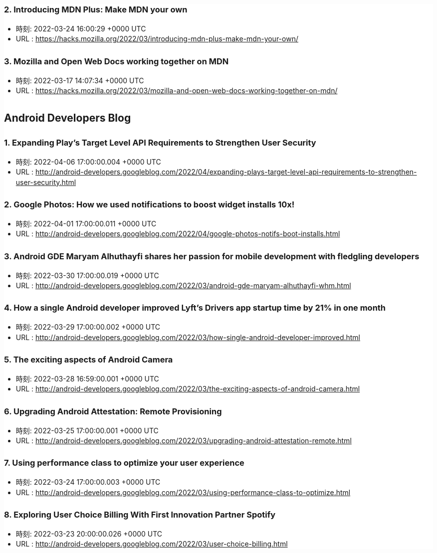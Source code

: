 ### 2. Introducing MDN Plus: Make MDN your own
- 時刻: 2022-03-24 16:00:29 +0000 UTC
- URL : https://hacks.mozilla.org/2022/03/introducing-mdn-plus-make-mdn-your-own/
 
### 3. Mozilla and Open Web Docs working together on MDN
- 時刻: 2022-03-17 14:07:34 +0000 UTC
- URL : https://hacks.mozilla.org/2022/03/mozilla-and-open-web-docs-working-together-on-mdn/
 
## **Android Developers Blog**
### 1. Expanding Play’s Target Level API Requirements to Strengthen User Security
- 時刻: 2022-04-06 17:00:00.004 +0000 UTC
- URL : http://android-developers.googleblog.com/2022/04/expanding-plays-target-level-api-requirements-to-strengthen-user-security.html
 
### 2. Google Photos: How we used notifications to boost widget installs 10x!
- 時刻: 2022-04-01 17:00:00.011 +0000 UTC
- URL : http://android-developers.googleblog.com/2022/04/google-photos-notifs-boot-installs.html
 
### 3. Android GDE Maryam Alhuthayfi shares her passion for mobile development with fledgling developers
- 時刻: 2022-03-30 17:00:00.019 +0000 UTC
- URL : http://android-developers.googleblog.com/2022/03/android-gde-maryam-alhuthayfi-whm.html
 
### 4. How a single Android developer improved Lyft’s Drivers app startup time by 21% in one month
- 時刻: 2022-03-29 17:00:00.002 +0000 UTC
- URL : http://android-developers.googleblog.com/2022/03/how-single-android-developer-improved.html
 
### 5. The exciting aspects of Android Camera
- 時刻: 2022-03-28 16:59:00.001 +0000 UTC
- URL : http://android-developers.googleblog.com/2022/03/the-exciting-aspects-of-android-camera.html
 
### 6. Upgrading Android Attestation: Remote Provisioning
- 時刻: 2022-03-25 17:00:00.001 +0000 UTC
- URL : http://android-developers.googleblog.com/2022/03/upgrading-android-attestation-remote.html
 
### 7. Using performance class to optimize your user experience
- 時刻: 2022-03-24 17:00:00.003 +0000 UTC
- URL : http://android-developers.googleblog.com/2022/03/using-performance-class-to-optimize.html
 
### 8. Exploring User Choice Billing With First Innovation Partner Spotify
- 時刻: 2022-03-23 20:00:00.026 +0000 UTC
- URL : http://android-developers.googleblog.com/2022/03/user-choice-billing.html
 